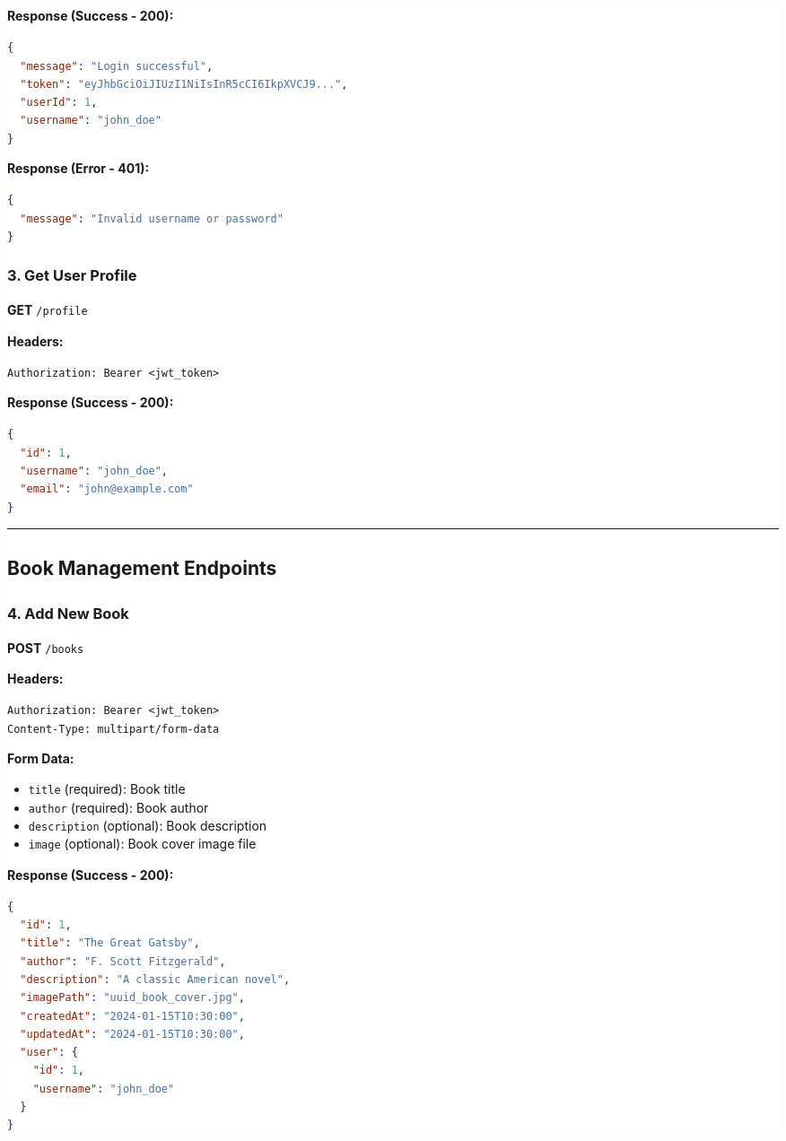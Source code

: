 **Response (Success - 200):**
```json
{
  "message": "Login successful",
  "token": "eyJhbGciOiJIUzI1NiIsInR5cCI6IkpXVCJ9...",
  "userId": 1,
  "username": "john_doe"
}
```

**Response (Error - 401):**
```json
{
  "message": "Invalid username or password"
}
```

### 3. Get User Profile
**GET** `/profile`

**Headers:**
```
Authorization: Bearer <jwt_token>
```

**Response (Success - 200):**
```json
{
  "id": 1,
  "username": "john_doe",
  "email": "john@example.com"
}
```

---

## Book Management Endpoints

### 4. Add New Book
**POST** `/books`

**Headers:**
```
Authorization: Bearer <jwt_token>
Content-Type: multipart/form-data
```

**Form Data:**
- `title` (required): Book title
- `author` (required): Book author
- `description` (optional): Book description
- `image` (optional): Book cover image file

**Response (Success - 200):**
```json
{
  "id": 1,
  "title": "The Great Gatsby",
  "author": "F. Scott Fitzgerald",
  "description": "A classic American novel",
  "imagePath": "uuid_book_cover.jpg",
  "createdAt": "2024-01-15T10:30:00",
  "updatedAt": "2024-01-15T10:30:00",
  "user": {
    "id": 1,
    "username": "john_doe"
  }
}
```